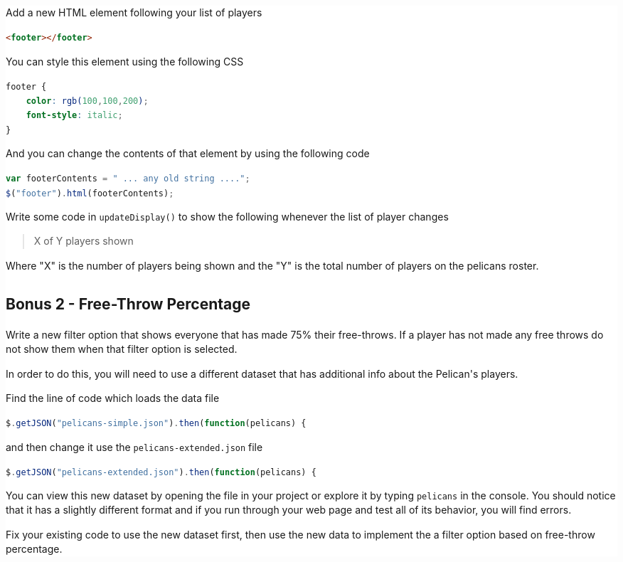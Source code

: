 Add a new HTML element following your list of players

```html
<footer></footer>
```

You can style this element using the following CSS

```css
footer {
    color: rgb(100,100,200);
    font-style: italic;
}
```

And you can change the contents of that element by using the following code

```js
var footerContents = " ... any old string ....";
$("footer").html(footerContents);
```

Write some code in `updateDisplay()` to show the following whenever the list of player changes

> X of Y players shown

Where "X" is the number of players being shown and the "Y" is the total number of players on the pelicans roster. 

## Bonus 2 - Free-Throw Percentage

Write a new filter option that shows everyone that has made 75% their free-throws. If a player has not made any free throws do not show them when that filter option is selected. 

In order to do this, you will need to use a different dataset that has additional info about the Pelican's players.

Find the line of code which loads the data file

```js
$.getJSON("pelicans-simple.json").then(function(pelicans) {
```

and then change it use the `pelicans-extended.json` file

```js
$.getJSON("pelicans-extended.json").then(function(pelicans) {
```

You can view this new dataset by opening the file in your project or explore it by typing `pelicans` in the console. You should notice that it has a slightly different format and if you run through your web page and test all of its behavior, you will find errors. 

Fix your existing code to use the new dataset first, then use the new data to implement the a filter option based on free-throw percentage. 

